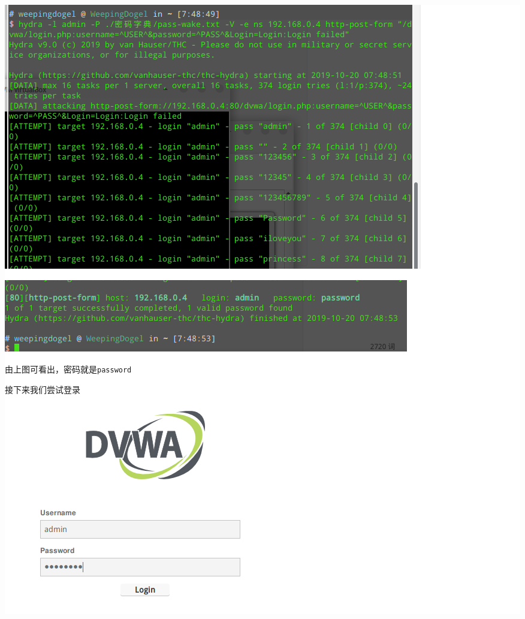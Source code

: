 ![](/img/截图_2019-10-20_07-49-15.png)

![](/img/截图_2019-10-20_07-50-18.png)

由上图可看出，密码就是`password`

接下来我们尝试登录

![](/img/截图_2019-10-20_07-51-58.png)
